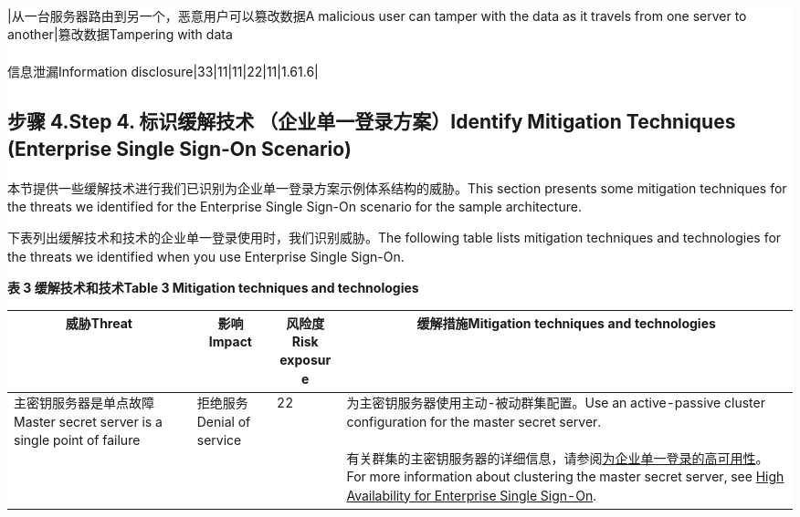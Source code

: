 |<span data-ttu-id="46102-184">从一台服务器路由到另一个，恶意用户可以篡改数据</span><span class="sxs-lookup"><span data-stu-id="46102-184">A malicious user can tamper with the data as it travels from one server to another</span></span>|<span data-ttu-id="46102-185">篡改数据</span><span class="sxs-lookup"><span data-stu-id="46102-185">Tampering with data</span></span><br /><br /> <span data-ttu-id="46102-186">信息泄漏</span><span class="sxs-lookup"><span data-stu-id="46102-186">Information disclosure</span></span>|<span data-ttu-id="46102-187">3</span><span class="sxs-lookup"><span data-stu-id="46102-187">3</span></span>|<span data-ttu-id="46102-188">1</span><span class="sxs-lookup"><span data-stu-id="46102-188">1</span></span>|<span data-ttu-id="46102-189">1</span><span class="sxs-lookup"><span data-stu-id="46102-189">1</span></span>|<span data-ttu-id="46102-190">2</span><span class="sxs-lookup"><span data-stu-id="46102-190">2</span></span>|<span data-ttu-id="46102-191">1</span><span class="sxs-lookup"><span data-stu-id="46102-191">1</span></span>|<span data-ttu-id="46102-192">1.6</span><span class="sxs-lookup"><span data-stu-id="46102-192">1.6</span></span>|  
  
## <a name="step-4-identify-mitigation-techniques-enterprise-single-sign-on-scenario"></a><span data-ttu-id="46102-193">步骤 4.</span><span class="sxs-lookup"><span data-stu-id="46102-193">Step 4.</span></span> <span data-ttu-id="46102-194">标识缓解技术 （企业单一登录方案）</span><span class="sxs-lookup"><span data-stu-id="46102-194">Identify Mitigation Techniques (Enterprise Single Sign-On Scenario)</span></span>  
 <span data-ttu-id="46102-195">本节提供一些缓解技术进行我们已识别为企业单一登录方案示例体系结构的威胁。</span><span class="sxs-lookup"><span data-stu-id="46102-195">This section presents some mitigation techniques for the threats we identified for the Enterprise Single Sign-On scenario for the sample architecture.</span></span>  
  
 <span data-ttu-id="46102-196">下表列出缓解技术和技术的企业单一登录使用时，我们识别威胁。</span><span class="sxs-lookup"><span data-stu-id="46102-196">The following table lists mitigation techniques and technologies for the threats we identified when you use Enterprise Single Sign-On.</span></span>  
  
 <span data-ttu-id="46102-197">**表 3 缓解技术和技术**</span><span class="sxs-lookup"><span data-stu-id="46102-197">**Table 3 Mitigation techniques and technologies**</span></span>  
  
|<span data-ttu-id="46102-198">威胁</span><span class="sxs-lookup"><span data-stu-id="46102-198">Threat</span></span>|<span data-ttu-id="46102-199">影响</span><span class="sxs-lookup"><span data-stu-id="46102-199">Impact</span></span>|<span data-ttu-id="46102-200">风险度</span><span class="sxs-lookup"><span data-stu-id="46102-200">Risk exposure</span></span>|<span data-ttu-id="46102-201">缓解措施</span><span class="sxs-lookup"><span data-stu-id="46102-201">Mitigation techniques and technologies</span></span>|  
|------------|------------|-------------------|--------------------------------------------|  
|<span data-ttu-id="46102-202">主密钥服务器是单点故障</span><span class="sxs-lookup"><span data-stu-id="46102-202">Master secret server is a single point of failure</span></span>|<span data-ttu-id="46102-203">拒绝服务</span><span class="sxs-lookup"><span data-stu-id="46102-203">Denial of service</span></span>|<span data-ttu-id="46102-204">2</span><span class="sxs-lookup"><span data-stu-id="46102-204">2</span></span>|<span data-ttu-id="46102-205">为主密钥服务器使用主动-被动群集配置。</span><span class="sxs-lookup"><span data-stu-id="46102-205">Use an active-passive cluster configuration for the master secret server.</span></span><br /><br /> <span data-ttu-id="46102-206">有关群集的主密钥服务器的详细信息，请参阅[为企业单一登录的高可用性](../core/high-availability-for-enterprise-single-sign-on.md)。</span><span class="sxs-lookup"><span data-stu-id="46102-206">For more information about clustering the master secret server, see [High Availability for Enterprise Single Sign-On](../core/high-availability-for-enterprise-single-sign-on.md).</span></span>|  